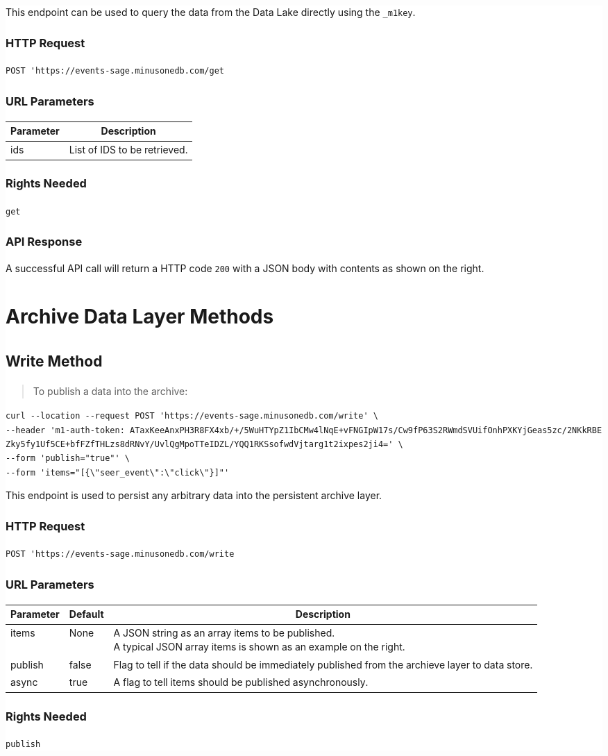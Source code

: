 This endpoint can be used to query the data from the Data Lake directly using the `_m1key`.

### HTTP Request
`POST 'https://events-sage.minusonedb.com/get`

### URL Parameters

Parameter | Description
--------- | -----------
ids | List of IDS to be retrieved.


### Rights Needed
`get`

### API Response
A successful API call will return a HTTP code `200` with a JSON body with contents as shown on the right.

# Archive Data Layer Methods

## Write Method

> To publish a data into the archive:

```shell
curl --location --request POST 'https://events-sage.minusonedb.com/write' \
--header 'm1-auth-token: ATaxKeeAnxPH3R8FX4xb/+/5WuHTYpZ1IbCMw4lNqE+vFNGIpW17s/Cw9fP63S2RWmdSVUifOnhPXKYjGeas5zc/2NKkRBEZky5fy1Uf5CE+bfFZfTHLzs8dRNvY/UvlQgMpoTTeIDZL/YQQ1RKSsofwdVjtarg1t2ixpes2ji4=' \
--form 'publish="true"' \
--form 'items="[{\"seer_event\":\"click\"}]"'
```

This endpoint is used to persist any arbitrary data into the persistent archive layer.

### HTTP Request

`POST 'https://events-sage.minusonedb.com/write`

### URL Parameters

Parameter | Default | Description
--------- | ----- | -----------
items | None | A JSON string as an array items to be published.<br> A typical JSON array items is shown as an example on the right.
publish | false | Flag to tell if the data should be immediately published from the archieve layer to data store.
async | true | A flag to tell items should be published asynchronously.

### Rights Needed
`publish`
